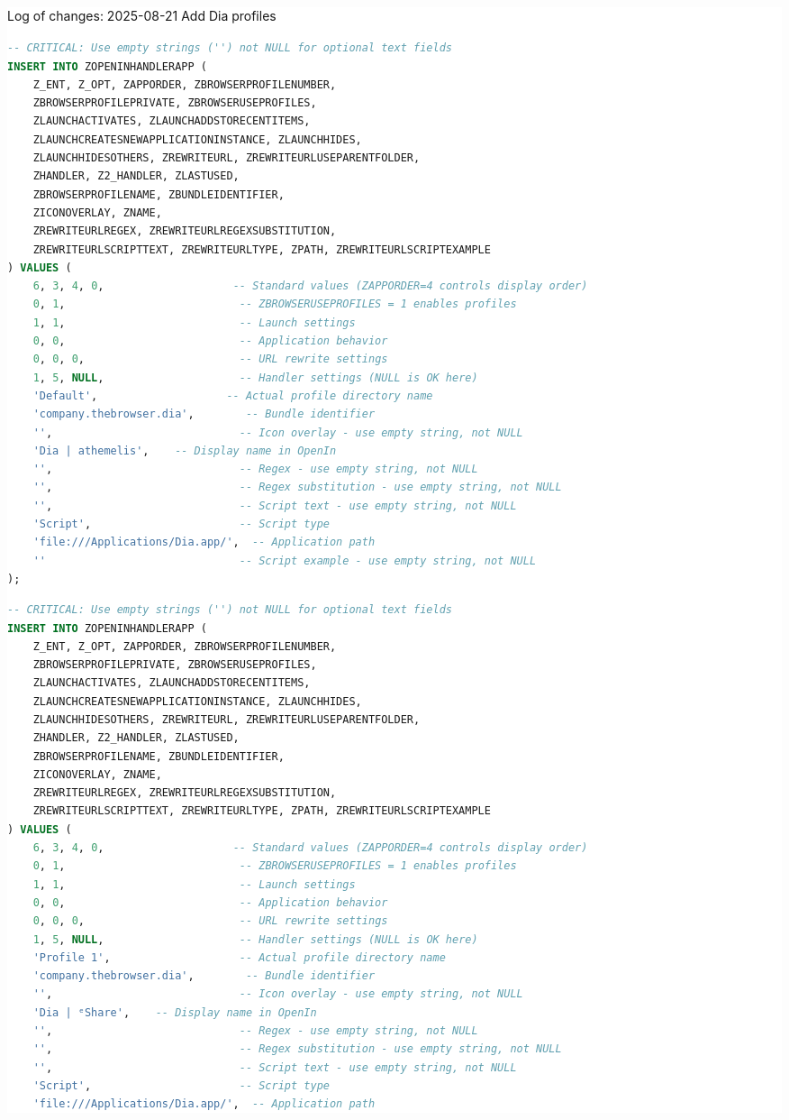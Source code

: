 Log of changes:
2025-08-21 Add Dia profiles

```sql
-- CRITICAL: Use empty strings ('') not NULL for optional text fields
INSERT INTO ZOPENINHANDLERAPP (
    Z_ENT, Z_OPT, ZAPPORDER, ZBROWSERPROFILENUMBER, 
    ZBROWSERPROFILEPRIVATE, ZBROWSERUSEPROFILES, 
    ZLAUNCHACTIVATES, ZLAUNCHADDSTORECENTITEMS, 
    ZLAUNCHCREATESNEWAPPLICATIONINSTANCE, ZLAUNCHHIDES, 
    ZLAUNCHHIDESOTHERS, ZREWRITEURL, ZREWRITEURLUSEPARENTFOLDER, 
    ZHANDLER, Z2_HANDLER, ZLASTUSED, 
    ZBROWSERPROFILENAME, ZBUNDLEIDENTIFIER, 
    ZICONOVERLAY, ZNAME, 
    ZREWRITEURLREGEX, ZREWRITEURLREGEXSUBSTITUTION, 
    ZREWRITEURLSCRIPTTEXT, ZREWRITEURLTYPE, ZPATH, ZREWRITEURLSCRIPTEXAMPLE
) VALUES (
    6, 3, 4, 0,                    -- Standard values (ZAPPORDER=4 controls display order)
    0, 1,                           -- ZBROWSERUSEPROFILES = 1 enables profiles
    1, 1,                           -- Launch settings
    0, 0,                           -- Application behavior
    0, 0, 0,                        -- URL rewrite settings
    1, 5, NULL,                     -- Handler settings (NULL is OK here)
    'Default',                    -- Actual profile directory name
    'company.thebrowser.dia',        -- Bundle identifier
    '',                             -- Icon overlay - use empty string, not NULL
    'Dia | athemelis',    -- Display name in OpenIn
    '',                             -- Regex - use empty string, not NULL
    '',                             -- Regex substitution - use empty string, not NULL
    '',                             -- Script text - use empty string, not NULL
    'Script',                       -- Script type
    'file:///Applications/Dia.app/',  -- Application path
    ''                              -- Script example - use empty string, not NULL
);
```

```sql
-- CRITICAL: Use empty strings ('') not NULL for optional text fields
INSERT INTO ZOPENINHANDLERAPP (
    Z_ENT, Z_OPT, ZAPPORDER, ZBROWSERPROFILENUMBER, 
    ZBROWSERPROFILEPRIVATE, ZBROWSERUSEPROFILES, 
    ZLAUNCHACTIVATES, ZLAUNCHADDSTORECENTITEMS, 
    ZLAUNCHCREATESNEWAPPLICATIONINSTANCE, ZLAUNCHHIDES, 
    ZLAUNCHHIDESOTHERS, ZREWRITEURL, ZREWRITEURLUSEPARENTFOLDER, 
    ZHANDLER, Z2_HANDLER, ZLASTUSED, 
    ZBROWSERPROFILENAME, ZBUNDLEIDENTIFIER, 
    ZICONOVERLAY, ZNAME, 
    ZREWRITEURLREGEX, ZREWRITEURLREGEXSUBSTITUTION, 
    ZREWRITEURLSCRIPTTEXT, ZREWRITEURLTYPE, ZPATH, ZREWRITEURLSCRIPTEXAMPLE
) VALUES (
    6, 3, 4, 0,                    -- Standard values (ZAPPORDER=4 controls display order)
    0, 1,                           -- ZBROWSERUSEPROFILES = 1 enables profiles
    1, 1,                           -- Launch settings
    0, 0,                           -- Application behavior
    0, 0, 0,                        -- URL rewrite settings
    1, 5, NULL,                     -- Handler settings (NULL is OK here)
    'Profile 1',                    -- Actual profile directory name
    'company.thebrowser.dia',        -- Bundle identifier
    '',                             -- Icon overlay - use empty string, not NULL
    'Dia | ᵉShare',    -- Display name in OpenIn
    '',                             -- Regex - use empty string, not NULL
    '',                             -- Regex substitution - use empty string, not NULL
    '',                             -- Script text - use empty string, not NULL
    'Script',                       -- Script type
    'file:///Applications/Dia.app/',  -- Application path
```